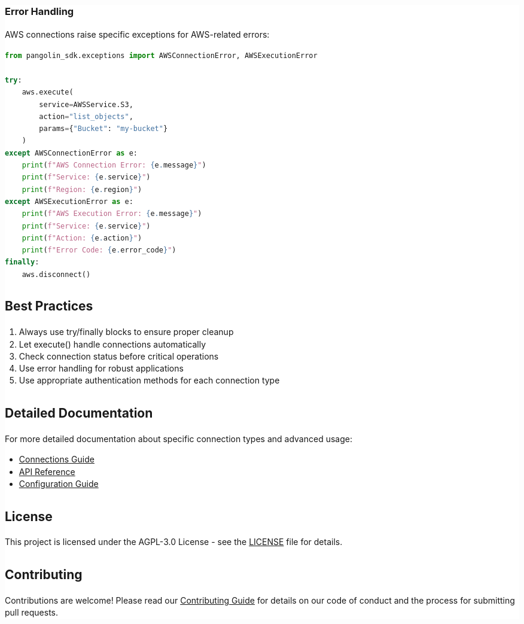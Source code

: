 ### Error Handling

AWS connections raise specific exceptions for AWS-related errors:

```python
from pangolin_sdk.exceptions import AWSConnectionError, AWSExecutionError

try:
    aws.execute(
        service=AWSService.S3,
        action="list_objects",
        params={"Bucket": "my-bucket"}
    )
except AWSConnectionError as e:
    print(f"AWS Connection Error: {e.message}")
    print(f"Service: {e.service}")
    print(f"Region: {e.region}")
except AWSExecutionError as e:
    print(f"AWS Execution Error: {e.message}")
    print(f"Service: {e.service}")
    print(f"Action: {e.action}")
    print(f"Error Code: {e.error_code}")
finally:
    aws.disconnect()
```

## Best Practices

1. Always use try/finally blocks to ensure proper cleanup
2. Let execute() handle connections automatically
3. Check connection status before critical operations
4. Use error handling for robust applications
5. Use appropriate authentication methods for each connection type

## Detailed Documentation

For more detailed documentation about specific connection types and advanced usage:

- [Connections Guide](docs/connections.md)
- [API Reference](docs/api.md)
- [Configuration Guide](docs/configuration.md)

## License

This project is licensed under the AGPL-3.0 License - see the [LICENSE](LICENSE) file for details.

## Contributing

Contributions are welcome! Please read our [Contributing Guide](CONTRIBUTING.md) for details on our code of conduct and the process for submitting pull requests.